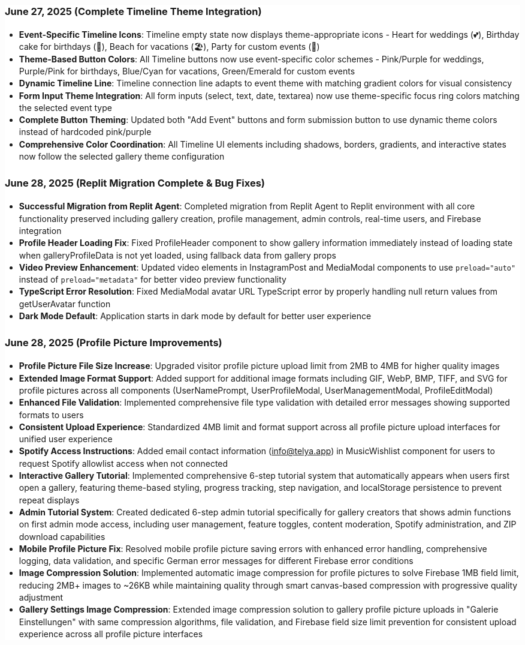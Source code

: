 ### June 27, 2025 (Complete Timeline Theme Integration)
- **Event-Specific Timeline Icons**: Timeline empty state now displays theme-appropriate icons - Heart for weddings (💕), Birthday cake for birthdays (🎂), Beach for vacations (🏖️), Party for custom events (🎊)
- **Theme-Based Button Colors**: All Timeline buttons now use event-specific color schemes - Pink/Purple for weddings, Purple/Pink for birthdays, Blue/Cyan for vacations, Green/Emerald for custom events
- **Dynamic Timeline Line**: Timeline connection line adapts to event theme with matching gradient colors for visual consistency
- **Form Input Theme Integration**: All form inputs (select, text, date, textarea) now use theme-specific focus ring colors matching the selected event type
- **Complete Button Theming**: Updated both "Add Event" buttons and form submission button to use dynamic theme colors instead of hardcoded pink/purple
- **Comprehensive Color Coordination**: All Timeline UI elements including shadows, borders, gradients, and interactive states now follow the selected gallery theme configuration

### June 28, 2025 (Replit Migration Complete & Bug Fixes)
- **Successful Migration from Replit Agent**: Completed migration from Replit Agent to Replit environment with all core functionality preserved including gallery creation, profile management, admin controls, real-time users, and Firebase integration
- **Profile Header Loading Fix**: Fixed ProfileHeader component to show gallery information immediately instead of loading state when galleryProfileData is not yet loaded, using fallback data from gallery props
- **Video Preview Enhancement**: Updated video elements in InstagramPost and MediaModal components to use `preload="auto"` instead of `preload="metadata"` for better video preview functionality
- **TypeScript Error Resolution**: Fixed MediaModal avatar URL TypeScript error by properly handling null return values from getUserAvatar function
- **Dark Mode Default**: Application starts in dark mode by default for better user experience

### June 28, 2025 (Profile Picture Improvements)
- **Profile Picture File Size Increase**: Upgraded visitor profile picture upload limit from 2MB to 4MB for higher quality images
- **Extended Image Format Support**: Added support for additional image formats including GIF, WebP, BMP, TIFF, and SVG for profile pictures across all components (UserNamePrompt, UserProfileModal, UserManagementModal, ProfileEditModal)
- **Enhanced File Validation**: Implemented comprehensive file type validation with detailed error messages showing supported formats to users
- **Consistent Upload Experience**: Standardized 4MB limit and format support across all profile picture upload interfaces for unified user experience
- **Spotify Access Instructions**: Added email contact information (info@telya.app) in MusicWishlist component for users to request Spotify allowlist access when not connected
- **Interactive Gallery Tutorial**: Implemented comprehensive 6-step tutorial system that automatically appears when users first open a gallery, featuring theme-based styling, progress tracking, step navigation, and localStorage persistence to prevent repeat displays
- **Admin Tutorial System**: Created dedicated 6-step admin tutorial specifically for gallery creators that shows admin functions on first admin mode access, including user management, feature toggles, content moderation, Spotify administration, and ZIP download capabilities
- **Mobile Profile Picture Fix**: Resolved mobile profile picture saving errors with enhanced error handling, comprehensive logging, data validation, and specific German error messages for different Firebase error conditions
- **Image Compression Solution**: Implemented automatic image compression for profile pictures to solve Firebase 1MB field limit, reducing 2MB+ images to ~26KB while maintaining quality through smart canvas-based compression with progressive quality adjustment
- **Gallery Settings Image Compression**: Extended image compression solution to gallery profile picture uploads in "Galerie Einstellungen" with same compression algorithms, file validation, and Firebase field size limit prevention for consistent upload experience across all profile picture interfaces
